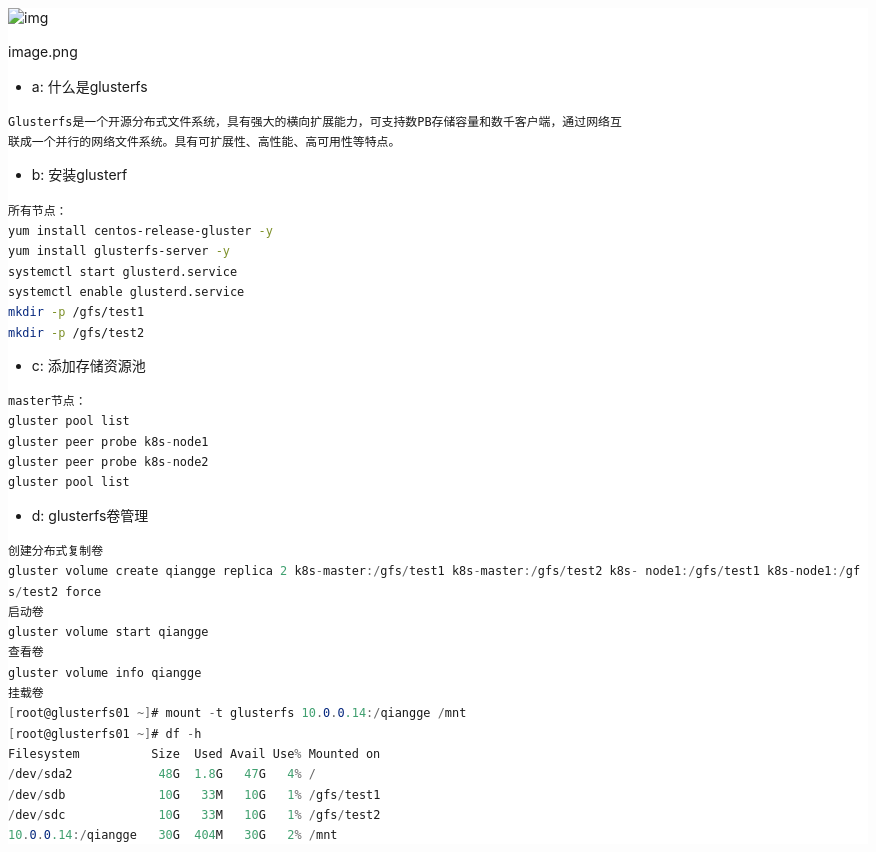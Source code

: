 ![img](https:////upload-images.jianshu.io/upload_images/16861561-b33d1a638b7f75a8.png?imageMogr2/auto-orient/strip|imageView2/2/w/829/format/webp)

image.png

- a: 什么是glusterfs



```undefined
Glusterfs是一个开源分布式文件系统，具有强大的横向扩展能力，可支持数PB存储容量和数千客户端，通过网络互
联成一个并行的网络文件系统。具有可扩展性、高性能、高可用性等特点。
```

- b: 安装glusterf



```bash
所有节点： 
yum install centos-release-gluster -y 
yum install glusterfs-server -y 
systemctl start glusterd.service 
systemctl enable glusterd.service 
mkdir -p /gfs/test1 
mkdir -p /gfs/test2
```

- c: 添加存储资源池



```cpp
master节点： 
gluster pool list 
gluster peer probe k8s-node1 
gluster peer probe k8s-node2 
gluster pool list
```

- d: glusterfs卷管理



```csharp
创建分布式复制卷 
gluster volume create qiangge replica 2 k8s-master:/gfs/test1 k8s-master:/gfs/test2 k8s- node1:/gfs/test1 k8s-node1:/gfs/test2 force 
启动卷 
gluster volume start qiangge 
查看卷 
gluster volume info qiangge 
挂载卷 
[root@glusterfs01 ~]# mount -t glusterfs 10.0.0.14:/qiangge /mnt
[root@glusterfs01 ~]# df -h
Filesystem          Size  Used Avail Use% Mounted on
/dev/sda2            48G  1.8G   47G   4% /
/dev/sdb             10G   33M   10G   1% /gfs/test1
/dev/sdc             10G   33M   10G   1% /gfs/test2
10.0.0.14:/qiangge   30G  404M   30G   2% /mnt
```
